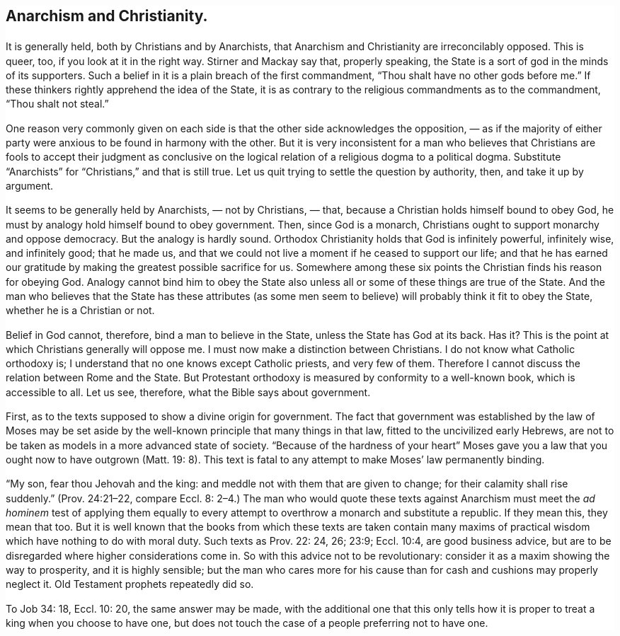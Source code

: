 ## Anarchism and Christianity.

It is generally held, both by Christians and by Anarchists, that Anarchism and Christianity are irreconcilably opposed. This is queer, too, if you look at it in the right way. Stirner and Mackay say that, properly speaking, the State is a sort of god in the minds of its supporters. Such a belief in it is a plain breach of the first commandment, “Thou shalt have no other gods before me.” If these thinkers rightly apprehend the idea of the State, it is as contrary to the religious commandments as to the commandment, “Thou shalt not steal.”

One reason very commonly given on each side is that the other side acknowledges the opposition, — as if the majority of either party were anxious to be found in harmony with the other. But it is very inconsistent for a man who believes that Christians are fools to accept their judgment as conclusive on the logical relation of a religious dogma to a political dogma. Substitute “Anarchists” for “Christians,” and that is still true. Let us quit trying to settle the question by authority, then, and take it up by argument.

It seems to be generally held by Anarchists, — not by Christians, — that, because a Christian holds himself bound to obey God, he must by analogy hold himself bound to obey government. Then, since God is a monarch, Christians ought to support monarchy and oppose democracy. But the analogy is hardly sound. Orthodox Christianity holds that God is infinitely powerful, infinitely wise, and infinitely good; that he made us, and that we could not live a moment if he ceased to support our life; and that he has earned our gratitude by making the greatest possible sacrifice for us. Somewhere among these six points the Christian finds his reason for obeying God. Analogy cannot bind him to obey the State also unless all or some of these things are true of the State. And the man who believes that the State has these attributes (as some men seem to believe) will probably think it fit to obey the State, whether he is a Christian or not.

Belief in God cannot, therefore, bind a man to believe in the State, unless the State has God at its back. Has it? This is the point at which Christians generally will oppose me. I must now make a distinction between Christians. I do not know what Catholic orthodoxy is; I understand that no one knows except Catholic priests, and very few of them. Therefore I cannot discuss the relation between Rome and the State. But Protestant orthodoxy is measured by conformity to a well-known book, which is accessible to all. Let us see, therefore, what the Bible says about government.

First, as to the texts supposed to show a divine origin for government. The fact that government was established by the law of Moses may be set aside by the well-known principle that many things in that law, fitted to the uncivilized early Hebrews, are not to be taken as models in a more advanced state of society. “Because of the hardness of your heart” Moses gave you a law that you ought now to have outgrown (Matt. 19: 8). This text is fatal to any attempt to make Moses’ law permanently binding.

“My son, fear thou Jehovah and the king: and meddle not with them that are given to change; for their calamity shall rise suddenly.” (Prov. 24:21–22, compare Eccl. 8: 2–4.) The man who would quote these texts against Anarchism must meet the *ad hominem* test of applying them equally to every attempt to overthrow a monarch and substitute a republic. If they mean this, they mean that too. But it is well known that the books from which these texts are taken contain many maxims of practical wisdom which have nothing to do with moral duty. Such texts as Prov. 22: 24, 26; 23:9; Eccl. 10:4, are good business advice, but are to be disregarded where higher considerations come in. So with this advice not to be revolutionary: consider it as a maxim showing the way to prosperity, and it is highly sensible; but the man who cares more for his cause than for cash and cushions may properly neglect it. Old Testament prophets repeatedly did so.

To Job 34: 18, Eccl. 10: 20, the same answer may be made, with the additional one that this only tells how it is proper to treat a king when you choose to have one, but does not touch the case of a people preferring not to have one.
